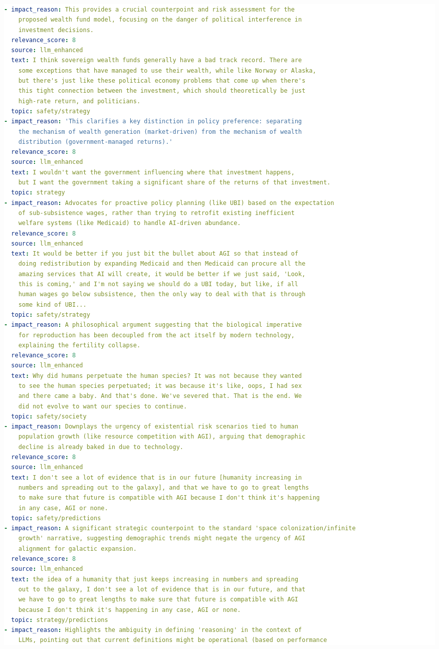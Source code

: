 ```yaml
- impact_reason: This provides a crucial counterpoint and risk assessment for the
    proposed wealth fund model, focusing on the danger of political interference in
    investment decisions.
  relevance_score: 8
  source: llm_enhanced
  text: I think sovereign wealth funds generally have a bad track record. There are
    some exceptions that have managed to use their wealth, while like Norway or Alaska,
    but there's just like these political economy problems that come up when there's
    this tight connection between the investment, which should theoretically be just
    high-rate return, and politicians.
  topic: safety/strategy
- impact_reason: 'This clarifies a key distinction in policy preference: separating
    the mechanism of wealth generation (market-driven) from the mechanism of wealth
    distribution (government-managed returns).'
  relevance_score: 8
  source: llm_enhanced
  text: I wouldn't want the government influencing where that investment happens,
    but I want the government taking a significant share of the returns of that investment.
  topic: strategy
- impact_reason: Advocates for proactive policy planning (like UBI) based on the expectation
    of sub-subsistence wages, rather than trying to retrofit existing inefficient
    welfare systems (like Medicaid) to handle AI-driven abundance.
  relevance_score: 8
  source: llm_enhanced
  text: It would be better if you just bit the bullet about AGI so that instead of
    doing redistribution by expanding Medicaid and then Medicaid can procure all the
    amazing services that AI will create, it would be better if we just said, 'Look,
    this is coming,' and I'm not saying we should do a UBI today, but like, if all
    human wages go below subsistence, then the only way to deal with that is through
    some kind of UBI...
  topic: safety/strategy
- impact_reason: A philosophical argument suggesting that the biological imperative
    for reproduction has been decoupled from the act itself by modern technology,
    explaining the fertility collapse.
  relevance_score: 8
  source: llm_enhanced
  text: Why did humans perpetuate the human species? It was not because they wanted
    to see the human species perpetuated; it was because it's like, oops, I had sex
    and there came a baby. And that's done. We've severed that. That is the end. We
    did not evolve to want our species to continue.
  topic: safety/society
- impact_reason: Downplays the urgency of existential risk scenarios tied to human
    population growth (like resource competition with AGI), arguing that demographic
    decline is already baked in due to technology.
  relevance_score: 8
  source: llm_enhanced
  text: I don't see a lot of evidence that is in our future [humanity increasing in
    numbers and spreading out to the galaxy], and that we have to go to great lengths
    to make sure that future is compatible with AGI because I don't think it's happening
    in any case, AGI or none.
  topic: safety/predictions
- impact_reason: A significant strategic counterpoint to the standard 'space colonization/infinite
    growth' narrative, suggesting demographic trends might negate the urgency of AGI
    alignment for galactic expansion.
  relevance_score: 8
  source: llm_enhanced
  text: the idea of a humanity that just keeps increasing in numbers and spreading
    out to the galaxy, I don't see a lot of evidence that is in our future, and that
    we have to go to great lengths to make sure that future is compatible with AGI
    because I don't think it's happening in any case, AGI or none.
  topic: strategy/predictions
- impact_reason: Highlights the ambiguity in defining 'reasoning' in the context of
    LLMs, pointing out that current definitions might be operational (based on performance
```